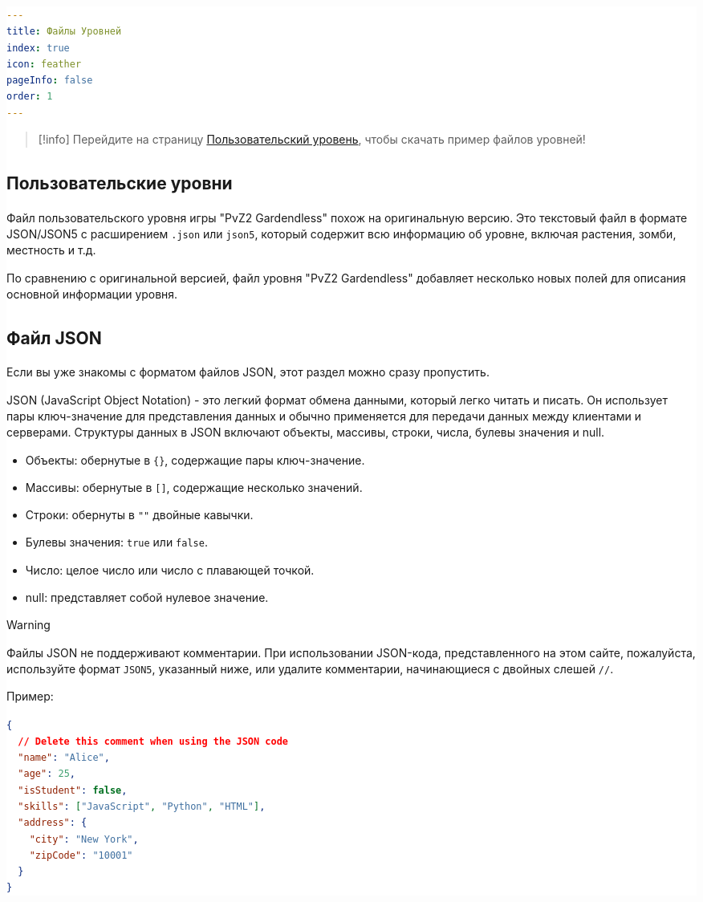 ```yaml
---
title: Файлы Уровней
index: true
icon: feather
pageInfo: false
order: 1
---
```


> [!info]
> Перейдите на страницу [Пользовательский уровень](../../custom-level/), чтобы скачать пример файлов уровней!

## Пользовательские уровни

Файл пользовательского уровня игры "PvZ2 Gardendless" похож на оригинальную версию. Это текстовый файл в формате JSON/JSON5 с расширением `.json` или `json5`, который содержит всю информацию об уровне, включая растения, зомби, местность и т.д.

По сравнению с оригинальной версией, файл уровня "PvZ2 Gardendless" добавляет несколько новых полей для описания основной информации уровня.

## Файл JSON

Если вы уже знакомы с форматом файлов JSON, этот раздел можно сразу пропустить.

JSON (JavaScript Object Notation) - это легкий формат обмена данными, который легко читать и писать. Он использует пары ключ-значение для представления данных и обычно применяется для передачи данных между клиентами и серверами. Структуры данных в JSON включают объекты, массивы, строки, числа, булевы значения и null.

- Объекты: обернутые в `{}`, содержащие пары ключ-значение.

- Массивы: обернутые в `[]`, содержащие несколько значений.

- Строки: обернуты в `""` двойные кавычки.

- Булевы значения: `true` или `false`.

- Число: целое число или число с плавающей точкой.

- null: представляет собой нулевое значение.

> [!warning]
> Файлы JSON не поддерживают комментарии. При использовании JSON-кода, представленного на этом сайте, пожалуйста, используйте формат `JSON5`, указанный ниже, или удалите комментарии, начинающиеся с двойных слешей `//`.

Пример:

```json
{
  // Delete this comment when using the JSON code
  "name": "Alice",
  "age": 25,
  "isStudent": false,
  "skills": ["JavaScript", "Python", "HTML"],
  "address": {
    "city": "New York",
    "zipCode": "10001"
  }
}
```
